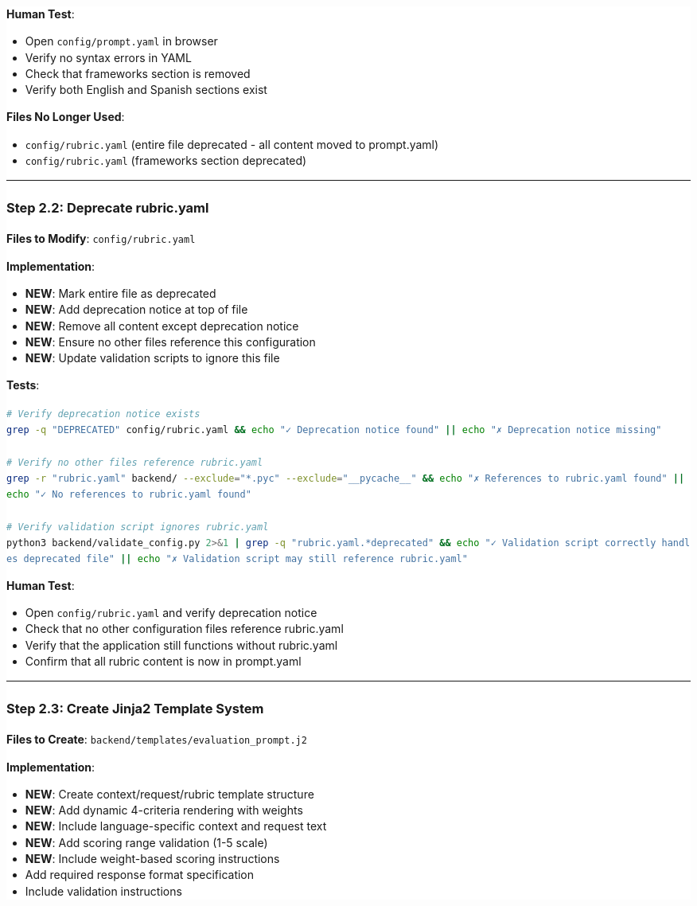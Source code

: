 **Human Test**:
- Open `config/prompt.yaml` in browser
- Verify no syntax errors in YAML
- Check that frameworks section is removed
- Verify both English and Spanish sections exist

**Files No Longer Used**: 
- `config/rubric.yaml` (entire file deprecated - all content moved to prompt.yaml)
- `config/rubric.yaml` (frameworks section deprecated)

---

### **Step 2.2: Deprecate rubric.yaml**

**Files to Modify**: `config/rubric.yaml`

**Implementation**:
- **NEW**: Mark entire file as deprecated
- **NEW**: Add deprecation notice at top of file
- **NEW**: Remove all content except deprecation notice
- **NEW**: Ensure no other files reference this configuration
- **NEW**: Update validation scripts to ignore this file

**Tests**:
```bash
# Verify deprecation notice exists
grep -q "DEPRECATED" config/rubric.yaml && echo "✓ Deprecation notice found" || echo "✗ Deprecation notice missing"

# Verify no other files reference rubric.yaml
grep -r "rubric.yaml" backend/ --exclude="*.pyc" --exclude="__pycache__" && echo "✗ References to rubric.yaml found" || echo "✓ No references to rubric.yaml found"

# Verify validation script ignores rubric.yaml
python3 backend/validate_config.py 2>&1 | grep -q "rubric.yaml.*deprecated" && echo "✓ Validation script correctly handles deprecated file" || echo "✗ Validation script may still reference rubric.yaml"
```

**Human Test**:
- Open `config/rubric.yaml` and verify deprecation notice
- Check that no other configuration files reference rubric.yaml
- Verify that the application still functions without rubric.yaml
- Confirm that all rubric content is now in prompt.yaml

---

### **Step 2.3: Create Jinja2 Template System**

**Files to Create**: `backend/templates/evaluation_prompt.j2`

**Implementation**:
- **NEW**: Create context/request/rubric template structure
- **NEW**: Add dynamic 4-criteria rendering with weights
- **NEW**: Include language-specific context and request text
- **NEW**: Add scoring range validation (1-5 scale)
- **NEW**: Include weight-based scoring instructions
- Add required response format specification
- Include validation instructions
